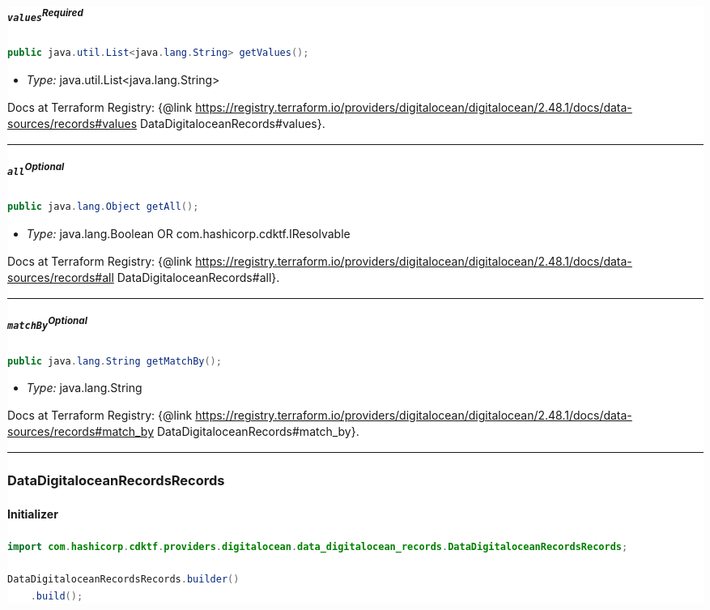 
##### `values`<sup>Required</sup> <a name="values" id="@cdktf/provider-digitalocean.dataDigitaloceanRecords.DataDigitaloceanRecordsFilter.property.values"></a>

```java
public java.util.List<java.lang.String> getValues();
```

- *Type:* java.util.List<java.lang.String>

Docs at Terraform Registry: {@link https://registry.terraform.io/providers/digitalocean/digitalocean/2.48.1/docs/data-sources/records#values DataDigitaloceanRecords#values}.

---

##### `all`<sup>Optional</sup> <a name="all" id="@cdktf/provider-digitalocean.dataDigitaloceanRecords.DataDigitaloceanRecordsFilter.property.all"></a>

```java
public java.lang.Object getAll();
```

- *Type:* java.lang.Boolean OR com.hashicorp.cdktf.IResolvable

Docs at Terraform Registry: {@link https://registry.terraform.io/providers/digitalocean/digitalocean/2.48.1/docs/data-sources/records#all DataDigitaloceanRecords#all}.

---

##### `matchBy`<sup>Optional</sup> <a name="matchBy" id="@cdktf/provider-digitalocean.dataDigitaloceanRecords.DataDigitaloceanRecordsFilter.property.matchBy"></a>

```java
public java.lang.String getMatchBy();
```

- *Type:* java.lang.String

Docs at Terraform Registry: {@link https://registry.terraform.io/providers/digitalocean/digitalocean/2.48.1/docs/data-sources/records#match_by DataDigitaloceanRecords#match_by}.

---

### DataDigitaloceanRecordsRecords <a name="DataDigitaloceanRecordsRecords" id="@cdktf/provider-digitalocean.dataDigitaloceanRecords.DataDigitaloceanRecordsRecords"></a>

#### Initializer <a name="Initializer" id="@cdktf/provider-digitalocean.dataDigitaloceanRecords.DataDigitaloceanRecordsRecords.Initializer"></a>

```java
import com.hashicorp.cdktf.providers.digitalocean.data_digitalocean_records.DataDigitaloceanRecordsRecords;

DataDigitaloceanRecordsRecords.builder()
    .build();
```
